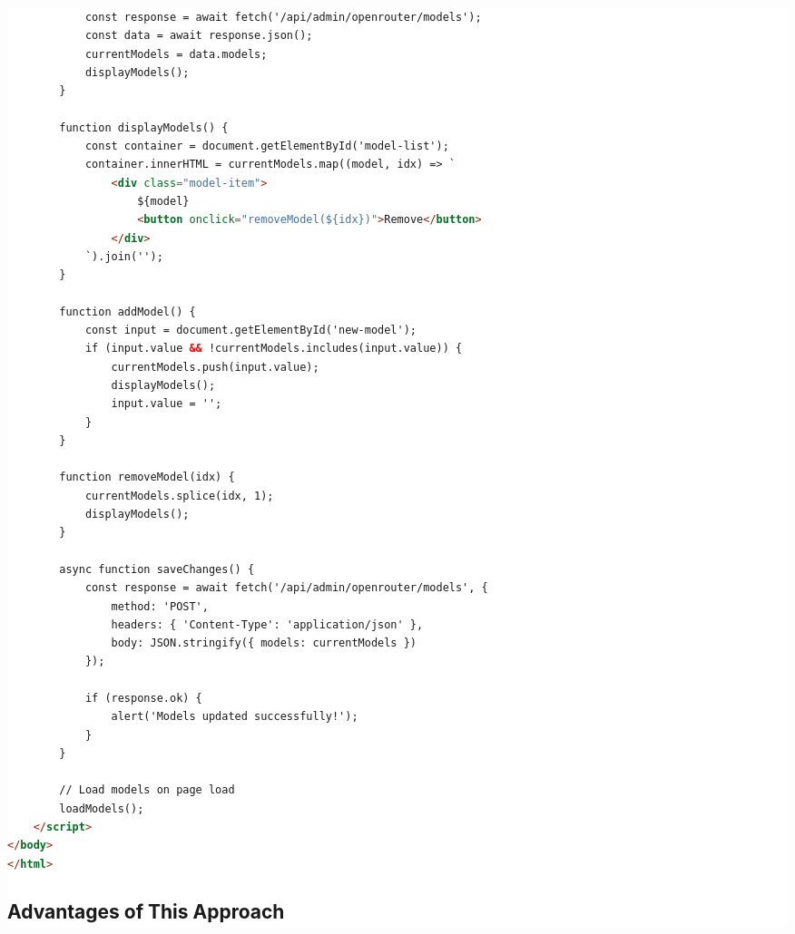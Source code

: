 ```html
            const response = await fetch('/api/admin/openrouter/models');
            const data = await response.json();
            currentModels = data.models;
            displayModels();
        }
        
        function displayModels() {
            const container = document.getElementById('model-list');
            container.innerHTML = currentModels.map((model, idx) => `
                <div class="model-item">
                    ${model}
                    <button onclick="removeModel(${idx})">Remove</button>
                </div>
            `).join('');
        }
        
        function addModel() {
            const input = document.getElementById('new-model');
            if (input.value && !currentModels.includes(input.value)) {
                currentModels.push(input.value);
                displayModels();
                input.value = '';
            }
        }
        
        function removeModel(idx) {
            currentModels.splice(idx, 1);
            displayModels();
        }
        
        async function saveChanges() {
            const response = await fetch('/api/admin/openrouter/models', {
                method: 'POST',
                headers: { 'Content-Type': 'application/json' },
                body: JSON.stringify({ models: currentModels })
            });
            
            if (response.ok) {
                alert('Models updated successfully!');
            }
        }
        
        // Load models on page load
        loadModels();
    </script>
</body>
</html>
```

## Advantages of This Approach
